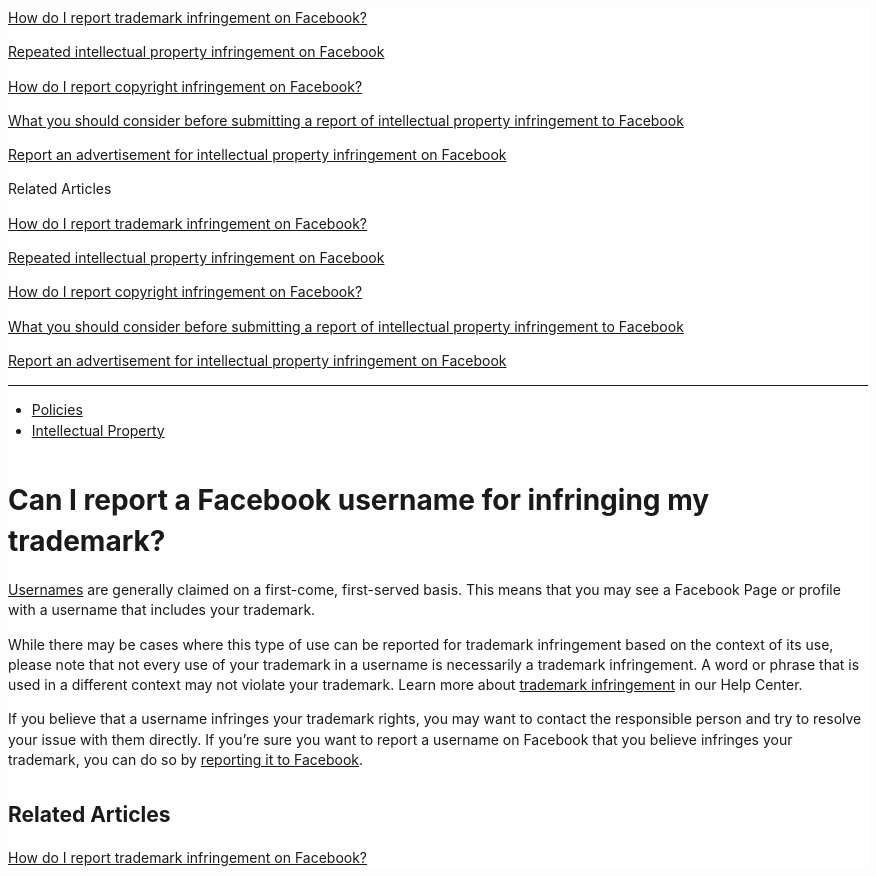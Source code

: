 [How do I report trademark infringement on Facebook?](https://www.facebook.com/help/191999230901156/?helpref=related_articles)

[Repeated intellectual property infringement on Facebook](https://www.facebook.com/help/350712395302528/?helpref=related_articles)

[How do I report copyright infringement on Facebook?](https://www.facebook.com/help/325058084212425/?helpref=related_articles)

[What you should consider before submitting a report of intellectual property infringement to Facebook](https://www.facebook.com/help/1703586166530507/?helpref=related_articles)

[Report an advertisement for intellectual property infringement on Facebook](https://www.facebook.com/help/258317347704209/?helpref=related_articles)

Related Articles

[How do I report trademark infringement on Facebook?](https://www.facebook.com/help/191999230901156/?helpref=related_articles)

[Repeated intellectual property infringement on Facebook](https://www.facebook.com/help/350712395302528/?helpref=related_articles)

[How do I report copyright infringement on Facebook?](https://www.facebook.com/help/325058084212425/?helpref=related_articles)

[What you should consider before submitting a report of intellectual property infringement to Facebook](https://www.facebook.com/help/1703586166530507/?helpref=related_articles)

[Report an advertisement for intellectual property infringement on Facebook](https://www.facebook.com/help/258317347704209/?helpref=related_articles)

- - -

*   [Policies](https://www.facebook.com/help/463972400461409/?helpref=breadcrumb)
*   [Intellectual Property](https://www.facebook.com/help/399224883474207/?helpref=breadcrumb)

Can I report a Facebook username for infringing my trademark?
=============================================================

[Usernames](https://www.facebook.com/help/105399436216001?helpref=faq_content) are generally claimed on a first-come, first-served basis. This means that you may see a Facebook Page or profile with a username that includes your trademark.

While there may be cases where this type of use can be reported for trademark infringement based on the context of its use, please note that not every use of your trademark in a username is necessarily a trademark infringement. A word or phrase that is used in a different context may not violate your trademark. Learn more about [trademark infringement](https://www.facebook.com/help/349534658401968?helpref=faq_content) in our Help Center.

If you believe that a username infringes your trademark rights, you may want to contact the responsible person and try to resolve your issue with them directly. If you’re sure you want to report a username on Facebook that you believe infringes your trademark, you can do so by [reporting it to Facebook](https://www.facebook.com/help/191999230901156?helpref=faq_content).

Related Articles
----------------

[How do I report trademark infringement on Facebook?](https://www.facebook.com/help/191999230901156/?helpref=related_articles)
